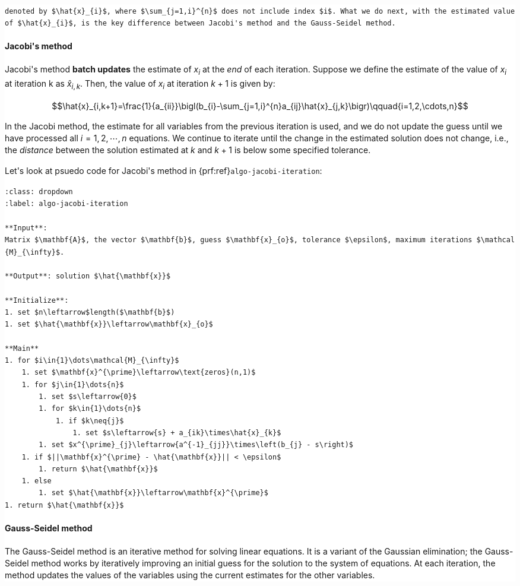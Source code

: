 ````{prf:observation} Basic iterative method
denoted by $\hat{x}_{i}$, where $\sum_{j=1,i}^{n}$ does not include index $i$. What we do next, with the estimated value of $\hat{x}_{i}$, is the key difference between Jacobi's method and the Gauss-Seidel method.
````

#### Jacobi's method
Jacobi's method __batch updates__ the estimate of $x_{i}$ at the _end_ of each iteration. Suppose we define the estimate of the value of $x_{i}$ at iteration k as $\hat{x}_{i,k}$. Then, the value of $x_{i}$ at iteration $k+1$ is given by:

$$\hat{x}_{i,k+1}=\frac{1}{a_{ii}}\bigl(b_{i}-\sum_{j=1,i}^{n}a_{ij}\hat{x}_{j,k}\bigr)\qquad{i=1,2,\cdots,n}$$

In the Jacobi method, the estimate for all variables from the previous iteration is used, and we do not update the guess until
we have processed all $i=1,2,\cdots,n$ equations. We continue to iterate until the change in the estimated solution does not change, i.e., the _distance_ between the solution estimated at $k$ and $k+1$ is below some specified tolerance. 

Let's look at psuedo code for Jacobi's method in {prf:ref}`algo-jacobi-iteration`:

````{prf:algorithm} Jacobi iteration
:class: dropdown
:label: algo-jacobi-iteration

**Input**: 
Matrix $\mathbf{A}$, the vector $\mathbf{b}$, guess $\mathbf{x}_{o}$, tolerance $\epsilon$, maximum iterations $\mathcal{M}_{\infty}$.

**Output**: solution $\hat{\mathbf{x}}$

**Initialize**:
1. set $n\leftarrow$length($\mathbf{b}$)
1. set $\hat{\mathbf{x}}\leftarrow\mathbf{x}_{o}$

**Main**
1. for $i\in{1}\dots\mathcal{M}_{\infty}$
    1. set $\mathbf{x}^{\prime}\leftarrow\text{zeros}(n,1)$
    1. for $j\in{1}\dots{n}$
        1. set $s\leftarrow{0}$
        1. for $k\in{1}\dots{n}$
            1. if $k\neq{j}$
                1. set $s\leftarrow{s} + a_{ik}\times\hat{x}_{k}$
        1. set $x^{\prime}_{j}\leftarrow{a^{-1}_{jj}}\times\left(b_{j} - s\right)$
    1. if $||\mathbf{x}^{\prime} - \hat{\mathbf{x}}|| < \epsilon$
        1. return $\hat{\mathbf{x}}$
    1. else 
        1. set $\hat{\mathbf{x}}\leftarrow\mathbf{x}^{\prime}$
1. return $\hat{\mathbf{x}}$
````

#### Gauss-Seidel method
The Gauss-Seidel method is an iterative method for solving linear equations. It is a variant of the Gaussian elimination; the Gauss-Seidel method works by iteratively improving an initial guess for the solution to the system of equations. At each iteration, the method updates the values of the variables using the current estimates for the other variables. 
